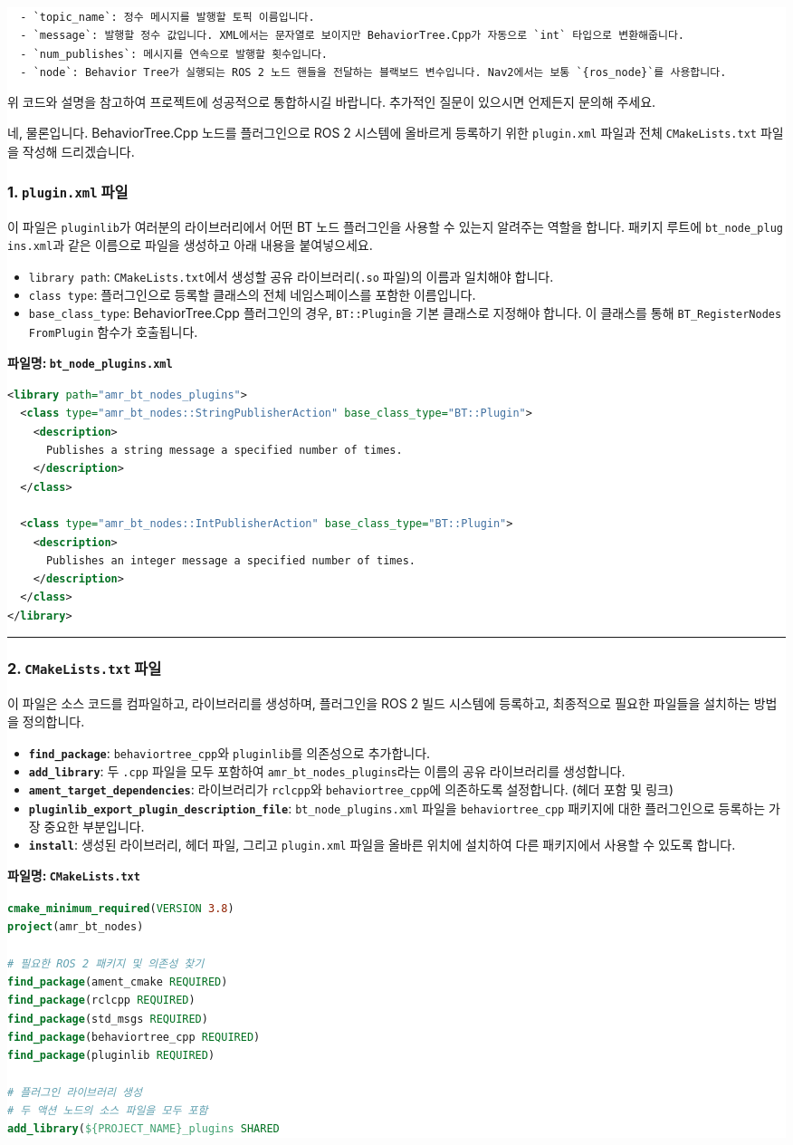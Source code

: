       - `topic_name`: 정수 메시지를 발행할 토픽 이름입니다.
      - `message`: 발행할 정수 값입니다. XML에서는 문자열로 보이지만 BehaviorTree.Cpp가 자동으로 `int` 타입으로 변환해줍니다.
      - `num_publishes`: 메시지를 연속으로 발행할 횟수입니다.
      - `node`: Behavior Tree가 실행되는 ROS 2 노드 핸들을 전달하는 블랙보드 변수입니다. Nav2에서는 보통 `{ros_node}`를 사용합니다.

위 코드와 설명을 참고하여 프로젝트에 성공적으로 통합하시길 바랍니다. 추가적인 질문이 있으시면 언제든지 문의해 주세요.




네, 물론입니다. BehaviorTree.Cpp 노드를 플러그인으로 ROS 2 시스템에 올바르게 등록하기 위한 `plugin.xml` 파일과 전체 `CMakeLists.txt` 파일을 작성해 드리겠습니다.

### 1\. `plugin.xml` 파일

이 파일은 `pluginlib`가 여러분의 라이브러리에서 어떤 BT 노드 플러그인을 사용할 수 있는지 알려주는 역할을 합니다. 패키지 루트에 `bt_node_plugins.xml`과 같은 이름으로 파일을 생성하고 아래 내용을 붙여넣으세요.

  - `library path`: `CMakeLists.txt`에서 생성할 공유 라이브러리(`.so` 파일)의 이름과 일치해야 합니다.
  - `class type`: 플러그인으로 등록할 클래스의 전체 네임스페이스를 포함한 이름입니다.
  - `base_class_type`: BehaviorTree.Cpp 플러그인의 경우, `BT::Plugin`을 기본 클래스로 지정해야 합니다. 이 클래스를 통해 `BT_RegisterNodesFromPlugin` 함수가 호출됩니다.

**파일명: `bt_node_plugins.xml`**

```xml
<library path="amr_bt_nodes_plugins">
  <class type="amr_bt_nodes::StringPublisherAction" base_class_type="BT::Plugin">
    <description>
      Publishes a string message a specified number of times.
    </description>
  </class>

  <class type="amr_bt_nodes::IntPublisherAction" base_class_type="BT::Plugin">
    <description>
      Publishes an integer message a specified number of times.
    </description>
  </class>
</library>
```

-----

### 2\. `CMakeLists.txt` 파일

이 파일은 소스 코드를 컴파일하고, 라이브러리를 생성하며, 플러그인을 ROS 2 빌드 시스템에 등록하고, 최종적으로 필요한 파일들을 설치하는 방법을 정의합니다.

  - **`find_package`**: `behaviortree_cpp`와 `pluginlib`를 의존성으로 추가합니다.
  - **`add_library`**: 두 `.cpp` 파일을 모두 포함하여 `amr_bt_nodes_plugins`라는 이름의 공유 라이브러리를 생성합니다.
  - **`ament_target_dependencies`**: 라이브러리가 `rclcpp`와 `behaviortree_cpp`에 의존하도록 설정합니다. (헤더 포함 및 링크)
  - **`pluginlib_export_plugin_description_file`**: `bt_node_plugins.xml` 파일을 `behaviortree_cpp` 패키지에 대한 플러그인으로 등록하는 가장 중요한 부분입니다.
  - **`install`**: 생성된 라이브러리, 헤더 파일, 그리고 `plugin.xml` 파일을 올바른 위치에 설치하여 다른 패키지에서 사용할 수 있도록 합니다.

**파일명: `CMakeLists.txt`**

```cmake
cmake_minimum_required(VERSION 3.8)
project(amr_bt_nodes)

# 필요한 ROS 2 패키지 및 의존성 찾기
find_package(ament_cmake REQUIRED)
find_package(rclcpp REQUIRED)
find_package(std_msgs REQUIRED)
find_package(behaviortree_cpp REQUIRED)
find_package(pluginlib REQUIRED)

# 플러그인 라이브러리 생성
# 두 액션 노드의 소스 파일을 모두 포함
add_library(${PROJECT_NAME}_plugins SHARED
```